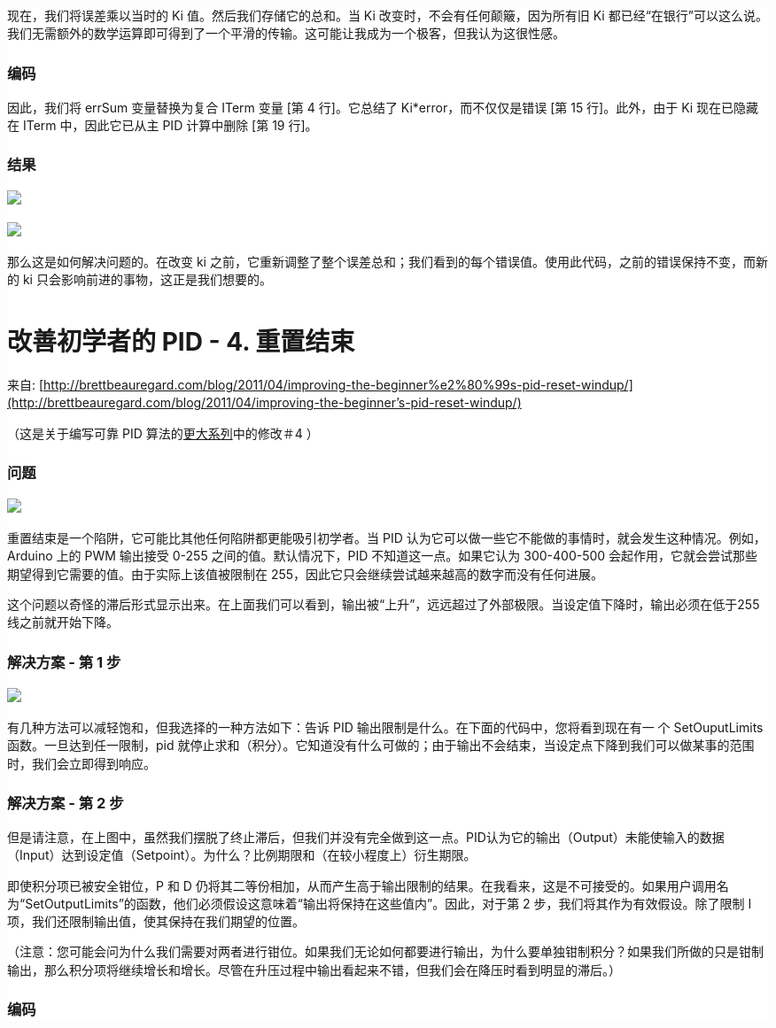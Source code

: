现在，我们将误差乘以当时的 Ki 值。然后我们存储它的总和。当 Ki 改变时，不会有任何颠簸，因为所有旧 Ki 都已经“在银行”可以这么说。我们无需额外的数学运算即可得到了一个平滑的传输。这可能让我成为一个极客，但我认为这很性感。

### 编码

 因此，我们将 errSum 变量替换为复合 ITerm 变量 [第 4 行]。它总结了 Ki*error，而不仅仅是错误 [第 15 行]。此外，由于 Ki 现在已隐藏在 ITerm 中，因此它已从主 PID 计算中删除 [第 19 行]。

### 结果

![](https://s2.loli.net/2022/08/02/pcLo894Yu3jIkHq.png)

![](https://s2.loli.net/2022/08/02/8bKFplhcrPQXLC3.png)

那么这是如何解决问题的。在改变 ki 之前，它重新调整了整个误差总和；我们看到的每个错误值。使用此代码，之前的错误保持不变，而新的 ki 只会影响前进的事物，这正是我们想要的。

# 改善初学者的 PID - 4. 重置结束

来自: [http://brettbeauregard.com/blog/2011/04/improving-the-beginner%e2%80%99s-pid-reset-windup/](http://brettbeauregard.com/blog/2011/04/improving-the-beginner’s-pid-reset-windup/)

（这是关于编写可靠 PID 算法的[更大系列](http://brettbeauregard.com/blog/2011/04/improving-the-beginner’s-pid-reset-windup/improving-the-beginners-pid-introduction)中的修改＃4 ）

### 问题

![ ](https://s2.loli.net/2022/08/02/iN7vfD3AaSuPBx2.png)

 重置结束是一个陷阱，它可能比其他任何陷阱都更能吸引初学者。当 PID 认为它可以做一些它不能做的事情时，就会发生这种情况。例如，Arduino 上的 PWM 输出接受 0-255 之间的值。默认情况下，PID 不知道这一点。如果它认为 300-400-500 会起作用，它就会尝试那些期望得到它需要的值。由于实际上该值被限制在 255，因此它只会继续尝试越来越高的数字而没有任何进展。

这个问题以奇怪的滞后形式显示出来。在上面我们可以看到，输出被“上升”，远远超过了外部极限。当设定值下降时，输出必须在低于255线之前就开始下降。

### 解决方案 - 第 1 步

![](https://s2.loli.net/2022/08/02/7e3Z5cTOaibsEHx.png)

有几种方法可以减轻饱和，但我选择的一种方法如下：告诉 PID 输出限制是什么。在下面的代码中，您将看到现在有一 个 SetOuputLimits 函数。一旦达到任一限制，pid 就停止求和（积分）。它知道没有什么可做的；由于输出不会结束，当设定点下降到我们可以做某事的范围时，我们会立即得到响应。

### 解决方案 - 第 2 步

但是请注意，在上图中，虽然我们摆脱了终止滞后，但我们并没有完全做到这一点。PID认为它的输出（Output）未能使输入的数据（Input）达到设定值（Setpoint）。为什么？比例期限和（在较小程度上）衍生期限。 

即使积分项已被安全钳位，P 和 D 仍将其二等份相加，从而产生高于输出限制的结果。在我看来，这是不可接受的。如果用户调用名为“SetOutputLimits”的函数，他们必须假设这意味着“输出将保持在这些值内”。因此，对于第 2 步，我们将其作为有效假设。除了限制 I 项，我们还限制输出值，使其保持在我们期望的位置。

（注意：您可能会问为什么我们需要对两者进行钳位。如果我们无论如何都要进行输出，为什么要单独钳制积分？如果我们所做的只是钳制输出，那么积分项将继续增长和增长。尽管在升压过程中输出看起来不错，但我们会在降压时看到明显的滞后。）

### 编码
